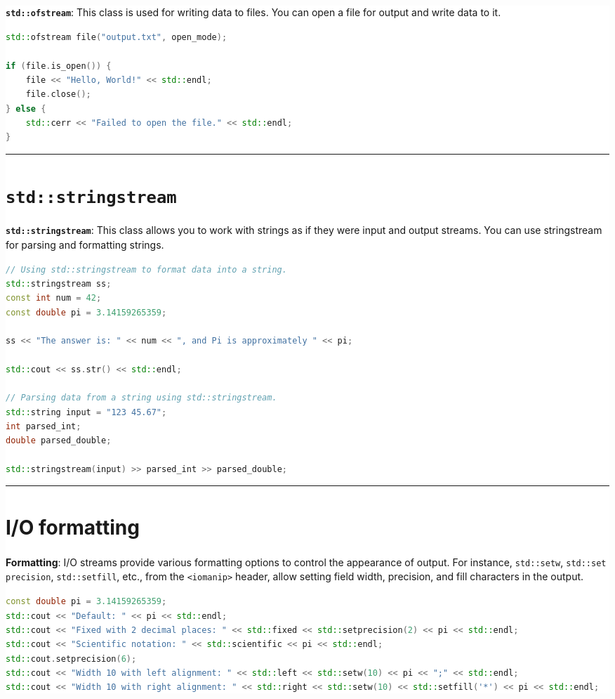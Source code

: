 **`std::ofstream`**: This class is used for writing data to files. You can open a file for output and write data to it.
  ```cpp
  std::ofstream file("output.txt", open_mode);

  if (file.is_open()) {
      file << "Hello, World!" << std::endl;
      file.close();
  } else {
      std::cerr << "Failed to open the file." << std::endl;
  }
  ```

---

# `std::stringstream`

**`std::stringstream`**: This class allows you to work with strings as if they were input and output streams. You can use stringstream for parsing and formatting strings.
  ```cpp
  // Using std::stringstream to format data into a string.
  std::stringstream ss;
  const int num = 42;
  const double pi = 3.14159265359;
    
  ss << "The answer is: " << num << ", and Pi is approximately " << pi;

  std::cout << ss.str() << std::endl;

  // Parsing data from a string using std::stringstream.
  std::string input = "123 45.67";
  int parsed_int;
  double parsed_double;

  std::stringstream(input) >> parsed_int >> parsed_double;
  ```

---

# I/O formatting

**Formatting**: I/O streams provide various formatting options to control the appearance of output. For instance, `std::setw`, `std::setprecision`, `std::setfill`, etc., from the `<iomanip>` header, allow setting field width, precision, and fill characters in the output.

```cpp
const double pi = 3.14159265359;
std::cout << "Default: " << pi << std::endl;
std::cout << "Fixed with 2 decimal places: " << std::fixed << std::setprecision(2) << pi << std::endl;
std::cout << "Scientific notation: " << std::scientific << pi << std::endl;
std::cout.setprecision(6);
std::cout << "Width 10 with left alignment: " << std::left << std::setw(10) << pi << ";" << std::endl;
std::cout << "Width 10 with right alignment: " << std::right << std::setw(10) << std::setfill('*') << pi << std::endl;
```
